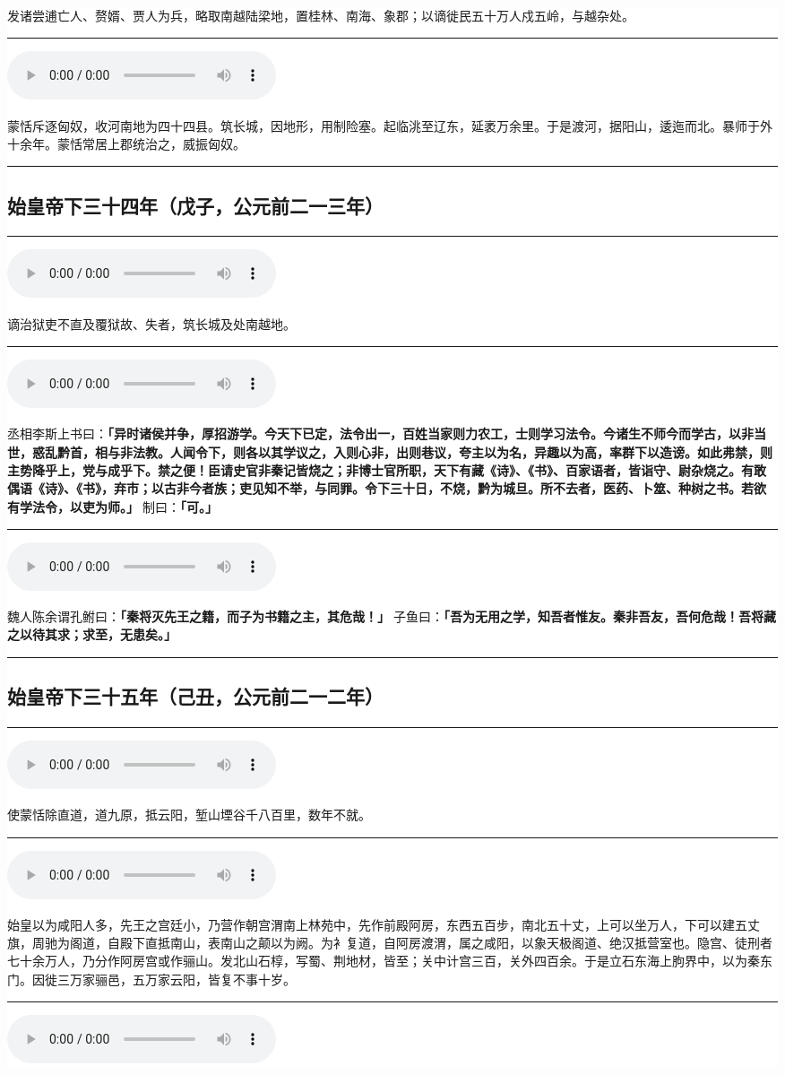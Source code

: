 发诸尝逋亡人、赘婿、贾人为兵，略取南越陆梁地，置桂林、南海、象郡；以谪徙民五十万人戍五岭，与越杂处。

---

![](assets/audios/007/54.mp3)

蒙恬斥逐匈奴，收河南地为四十四县。筑长城，因地形，用制险塞。起临洮至辽东，延袤万余里。于是渡河，据阳山，逶迤而北。暴师于外十余年。蒙恬常居上郡统治之，威振匈奴。

---

## 始皇帝下三十四年（戊子，公元前二一三年）

---

![](assets/audios/007/56.mp3)

谪治狱吏不直及覆狱故、失者，筑长城及处南越地。

---

![](assets/audios/007/57.mp3)

丞相李斯上书曰：__「异时诸侯并争，厚招游学。今天下已定，法令出一，百姓当家则力农工，士则学习法令。今诸生不师今而学古，以非当世，惑乱黔首，相与非法教。人闻令下，则各以其学议之，入则心非，出则巷议，夸主以为名，异趣以为高，率群下以造谤。如此弗禁，则主势降乎上，党与成乎下。禁之便！臣请史官非秦记皆烧之；非博士官所职，天下有藏《诗》、《书》、百家语者，皆诣守、尉杂烧之。有敢偶语《诗》、《书》，弃市；以古非今者族；吏见知不举，与同罪。令下三十日，不烧，黔为城旦。所不去者，医药、卜筮、种树之书。若欲有学法令，以吏为师。」__ 制曰：__「可。」__ 

---

![](assets/audios/007/58.mp3)

魏人陈余谓孔鲋曰：__「秦将灭先王之籍，而子为书籍之主，其危哉！」__ 子鱼曰：__「吾为无用之学，知吾者惟友。秦非吾友，吾何危哉！吾将藏之以待其求；求至，无患矣。」__ 

---

## 始皇帝下三十五年（己丑，公元前二一二年）

---

![](assets/audios/007/60.mp3)

使蒙恬除直道，道九原，抵云阳，堑山堙谷千八百里，数年不就。

---

![](assets/audios/007/61.mp3)

始皇以为咸阳人多，先王之宫廷小，乃营作朝宫渭南上林苑中，先作前殿阿房，东西五百步，南北五十丈，上可以坐万人，下可以建五丈旗，周驰为阁道，自殿下直抵南山，表南山之颠以为阙。为衤复道，自阿房渡渭，属之咸阳，以象天极阁道、绝汉抵营室也。隐宫、徒刑者七十余万人，乃分作阿房宫或作骊山。发北山石椁，写蜀、荆地材，皆至；关中计宫三百，关外四百余。于是立石东海上朐界中，以为秦东门。因徙三万家骊邑，五万家云阳，皆复不事十岁。

---

![](assets/audios/007/62.mp3)
